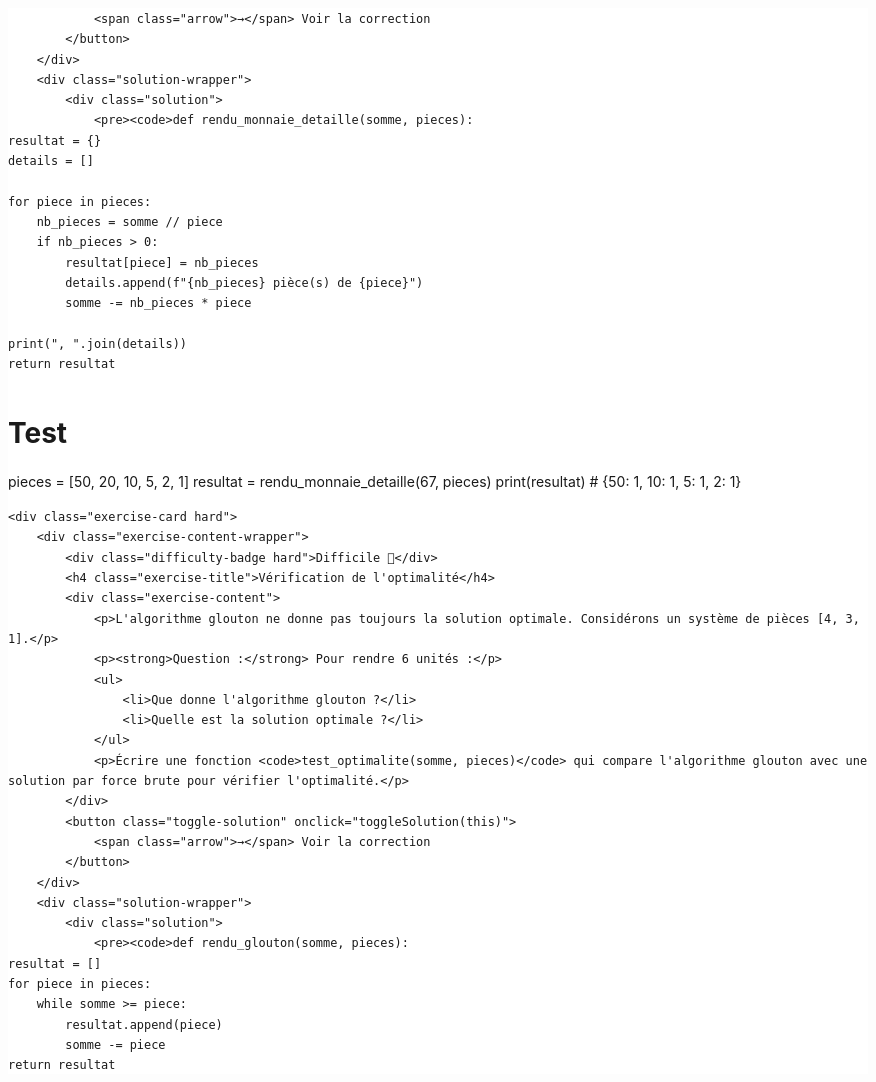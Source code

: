                 <span class="arrow">→</span> Voir la correction
            </button>
        </div>
        <div class="solution-wrapper">
            <div class="solution">
                <pre><code>def rendu_monnaie_detaille(somme, pieces):
    resultat = {}
    details = []
    
    for piece in pieces:
        nb_pieces = somme // piece
        if nb_pieces > 0:
            resultat[piece] = nb_pieces
            details.append(f"{nb_pieces} pièce(s) de {piece}")
            somme -= nb_pieces * piece
    
    print(", ".join(details))
    return resultat

# Test
pieces = [50, 20, 10, 5, 2, 1]
resultat = rendu_monnaie_detaille(67, pieces)
print(resultat)  # {50: 1, 10: 1, 5: 1, 2: 1}</code></pre>
            </div>
        </div>
    </div>

    <div class="exercise-card hard">
        <div class="exercise-content-wrapper">
            <div class="difficulty-badge hard">Difficile 🚀</div>
            <h4 class="exercise-title">Vérification de l'optimalité</h4>
            <div class="exercise-content">
                <p>L'algorithme glouton ne donne pas toujours la solution optimale. Considérons un système de pièces [4, 3, 1].</p>
                <p><strong>Question :</strong> Pour rendre 6 unités :</p>
                <ul>
                    <li>Que donne l'algorithme glouton ?</li>
                    <li>Quelle est la solution optimale ?</li>
                </ul>
                <p>Écrire une fonction <code>test_optimalite(somme, pieces)</code> qui compare l'algorithme glouton avec une solution par force brute pour vérifier l'optimalité.</p>
            </div>
            <button class="toggle-solution" onclick="toggleSolution(this)">
                <span class="arrow">→</span> Voir la correction
            </button>
        </div>
        <div class="solution-wrapper">
            <div class="solution">
                <pre><code>def rendu_glouton(somme, pieces):
    resultat = []
    for piece in pieces:
        while somme >= piece:
            resultat.append(piece)
            somme -= piece
    return resultat
